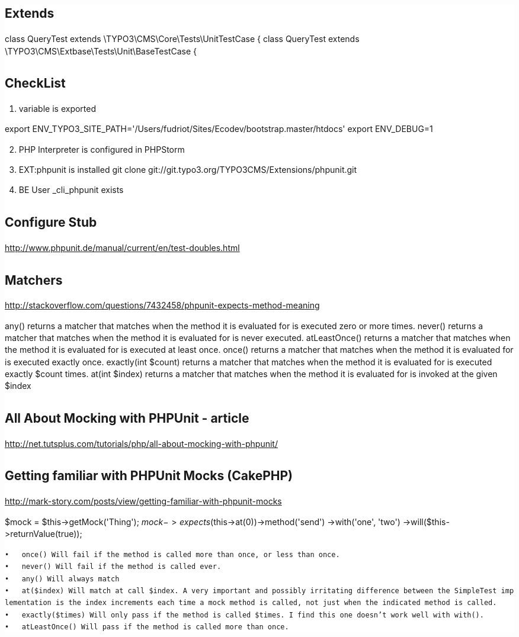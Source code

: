 Extends
-------

class QueryTest extends \\TYPO3\\CMS\\Core\\Tests\\UnitTestCase {
class QueryTest extends \\TYPO3\\CMS\\Extbase\\Tests\\Unit\\BaseTestCase {

CheckList
---------

1.  variable is exported

export ENV_TYPO3_SITE_PATH='/Users/fudriot/Sites/Ecodev/bootstrap.master/htdocs'
export ENV_DEBUG=1

2.  PHP Interpreter is configured in PHPStorm

3.  EXT:phpunit is installed
    git clone git://git.typo3.org/TYPO3CMS/Extensions/phpunit.git

4.  BE User \_cli_phpunit exists

Configure Stub
--------------

<http://www.phpunit.de/manual/current/en/test-doubles.html>

Matchers
--------

<http://stackoverflow.com/questions/7432458/phpunit-expects-method-meaning>

any() returns a matcher that matches when the method it is evaluated for is executed zero or more times.
never() returns a matcher that matches when the method it is evaluated for is never executed.
atLeastOnce() returns a matcher that matches when the method it is evaluated for is executed at least once.
once() returns a matcher that matches when the method it is evaluated for is executed exactly once.
exactly(int $count) returns a matcher that matches when the method it is evaluated for is executed exactly $count times.
at(int $index) returns a matcher that matches when the method it is evaluated for is invoked at the given $index

All About Mocking with PHPUnit - article
----------------------------------------

<http://net.tutsplus.com/tutorials/php/all-about-mocking-with-phpunit/>

Getting familiar with PHPUnit Mocks (CakePHP)
---------------------------------------------

<http://mark-story.com/posts/view/getting-familiar-with-phpunit-mocks>

$mock = $this->getMock('Thing');
$mock->expects($this->at(0))->method('send')
    \->with('one', 'two')
    \->will($this->returnValue(true));

    •   once() Will fail if the method is called more than once, or less than once.
    •   never() Will fail if the method is called ever.
    •   any() Will always match
    •   at($index) Will match at call $index. A very important and possibly irritating difference between the SimpleTest implementation is the index increments each time a mock method is called, not just when the indicated method is called.
    •   exactly($times) Will only pass if the method is called $times. I find this one doesn’t work well with with().
    •   atLeastOnce() Will pass if the method is called more than once.
